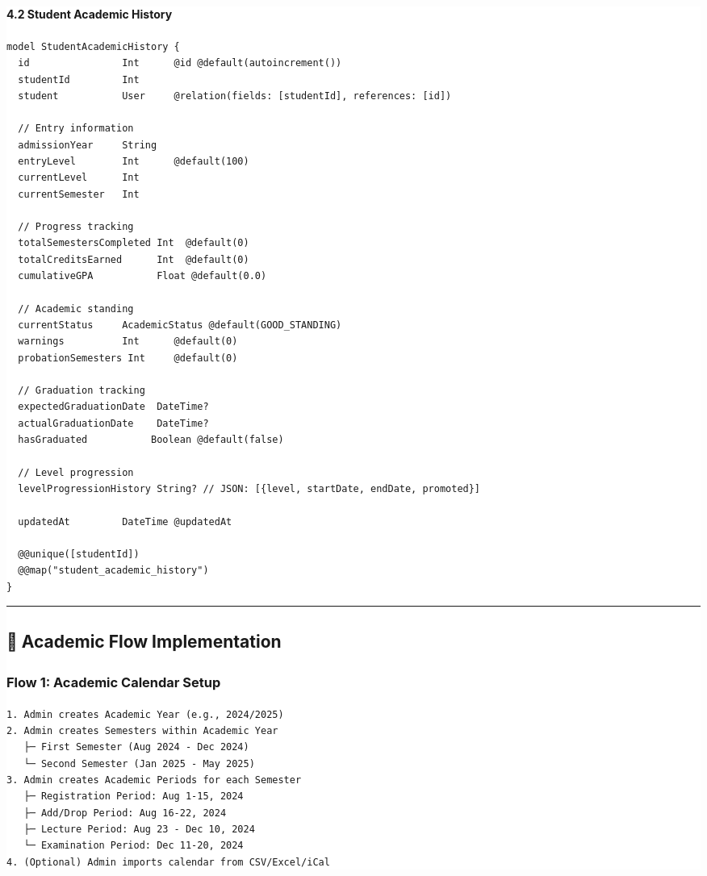 #### 4.2 Student Academic History

```prisma
model StudentAcademicHistory {
  id                Int      @id @default(autoincrement())
  studentId         Int
  student           User     @relation(fields: [studentId], references: [id])

  // Entry information
  admissionYear     String
  entryLevel        Int      @default(100)
  currentLevel      Int
  currentSemester   Int

  // Progress tracking
  totalSemestersCompleted Int  @default(0)
  totalCreditsEarned      Int  @default(0)
  cumulativeGPA           Float @default(0.0)

  // Academic standing
  currentStatus     AcademicStatus @default(GOOD_STANDING)
  warnings          Int      @default(0)
  probationSemesters Int     @default(0)

  // Graduation tracking
  expectedGraduationDate  DateTime?
  actualGraduationDate    DateTime?
  hasGraduated           Boolean @default(false)

  // Level progression
  levelProgressionHistory String? // JSON: [{level, startDate, endDate, promoted}]

  updatedAt         DateTime @updatedAt

  @@unique([studentId])
  @@map("student_academic_history")
}
```

---

## 🔄 **Academic Flow Implementation**

### Flow 1: Academic Calendar Setup

```
1. Admin creates Academic Year (e.g., 2024/2025)
2. Admin creates Semesters within Academic Year
   ├─ First Semester (Aug 2024 - Dec 2024)
   └─ Second Semester (Jan 2025 - May 2025)
3. Admin creates Academic Periods for each Semester
   ├─ Registration Period: Aug 1-15, 2024
   ├─ Add/Drop Period: Aug 16-22, 2024
   ├─ Lecture Period: Aug 23 - Dec 10, 2024
   └─ Examination Period: Dec 11-20, 2024
4. (Optional) Admin imports calendar from CSV/Excel/iCal
```
